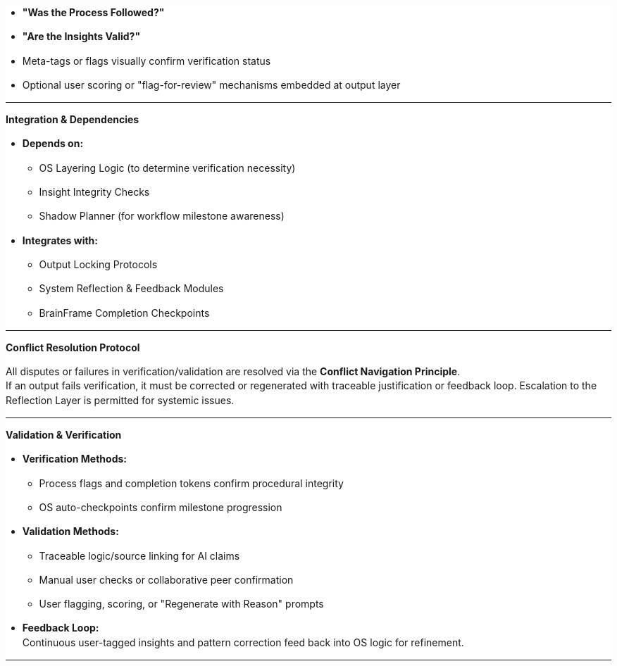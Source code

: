   - **"Was the Process Followed?"**

  - **"Are the Insights Valid?"**

- Meta-tags or flags visually confirm verification status

- Optional user scoring or "flag-for-review" mechanisms embedded at
  output layer

------------------------------------------------------------------------

**Integration & Dependencies**

- **Depends on:**

  - OS Layering Logic (to determine verification necessity)

  - Insight Integrity Checks

  - Shadow Planner (for workflow milestone awareness)

- **Integrates with:**

  - Output Locking Protocols

  - System Reflection & Feedback Modules

  - BrainFrame Completion Checkpoints

------------------------------------------------------------------------

**Conflict Resolution Protocol**

All disputes or failures in verification/validation are resolved via the
**Conflict Navigation Principle**.\
If an output fails verification, it must be corrected or regenerated
with traceable justification or feedback loop. Escalation to the
Reflection Layer is permitted for systemic issues.

------------------------------------------------------------------------

**Validation & Verification**

- **Verification Methods:**

  - Process flags and completion tokens confirm procedural integrity

  - OS auto-checkpoints confirm milestone progression

- **Validation Methods:**

  - Traceable logic/source linking for AI claims

  - Manual user checks or collaborative peer confirmation

  - User flagging, scoring, or "Regenerate with Reason" prompts

- **Feedback Loop:**\
  Continuous user-tagged insights and pattern correction feed back into
  OS logic for refinement.

------------------------------------------------------------------------
